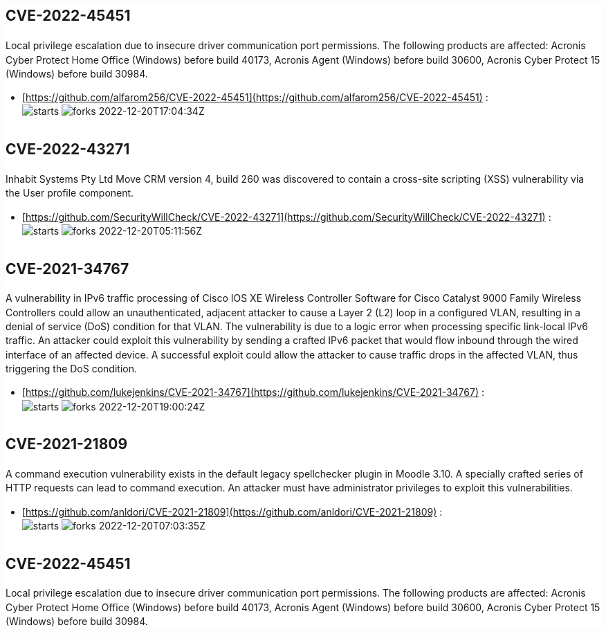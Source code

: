 ## CVE-2022-45451
 Local privilege escalation due to insecure driver communication port permissions. The following products are affected: Acronis Cyber Protect Home Office (Windows) before build 40173, Acronis Agent (Windows) before build 30600, Acronis Cyber Protect 15 (Windows) before build 30984.

- [https://github.com/alfarom256/CVE-2022-45451](https://github.com/alfarom256/CVE-2022-45451) :  
![starts](https://img.shields.io/github/stars/alfarom256/CVE-2022-45451.svg) 
![forks](https://img.shields.io/github/forks/alfarom256/CVE-2022-45451.svg) 
2022-12-20T17:04:34Z

## CVE-2022-43271
 Inhabit Systems Pty Ltd Move CRM version 4, build 260 was discovered to contain a cross-site scripting (XSS) vulnerability via the User profile component.

- [https://github.com/SecurityWillCheck/CVE-2022-43271](https://github.com/SecurityWillCheck/CVE-2022-43271) :  
![starts](https://img.shields.io/github/stars/SecurityWillCheck/CVE-2022-43271.svg) 
![forks](https://img.shields.io/github/forks/SecurityWillCheck/CVE-2022-43271.svg) 
2022-12-20T05:11:56Z

## CVE-2021-34767
 A vulnerability in IPv6 traffic processing of Cisco IOS XE Wireless Controller Software for Cisco Catalyst 9000 Family Wireless Controllers could allow an unauthenticated, adjacent attacker to cause a Layer 2 (L2) loop in a configured VLAN, resulting in a denial of service (DoS) condition for that VLAN. The vulnerability is due to a logic error when processing specific link-local IPv6 traffic. An attacker could exploit this vulnerability by sending a crafted IPv6 packet that would flow inbound through the wired interface of an affected device. A successful exploit could allow the attacker to cause traffic drops in the affected VLAN, thus triggering the DoS condition.

- [https://github.com/lukejenkins/CVE-2021-34767](https://github.com/lukejenkins/CVE-2021-34767) :  
![starts](https://img.shields.io/github/stars/lukejenkins/CVE-2021-34767.svg) 
![forks](https://img.shields.io/github/forks/lukejenkins/CVE-2021-34767.svg) 
2022-12-20T19:00:24Z

## CVE-2021-21809
 A command execution vulnerability exists in the default legacy spellchecker plugin in Moodle 3.10. A specially crafted series of HTTP requests can lead to command execution. An attacker must have administrator privileges to exploit this vulnerabilities.

- [https://github.com/anldori/CVE-2021-21809](https://github.com/anldori/CVE-2021-21809) :  
![starts](https://img.shields.io/github/stars/anldori/CVE-2021-21809.svg) 
![forks](https://img.shields.io/github/forks/anldori/CVE-2021-21809.svg) 
2022-12-20T07:03:35Z

## CVE-2022-45451
 Local privilege escalation due to insecure driver communication port permissions. The following products are affected: Acronis Cyber Protect Home Office (Windows) before build 40173, Acronis Agent (Windows) before build 30600, Acronis Cyber Protect 15 (Windows) before build 30984.
